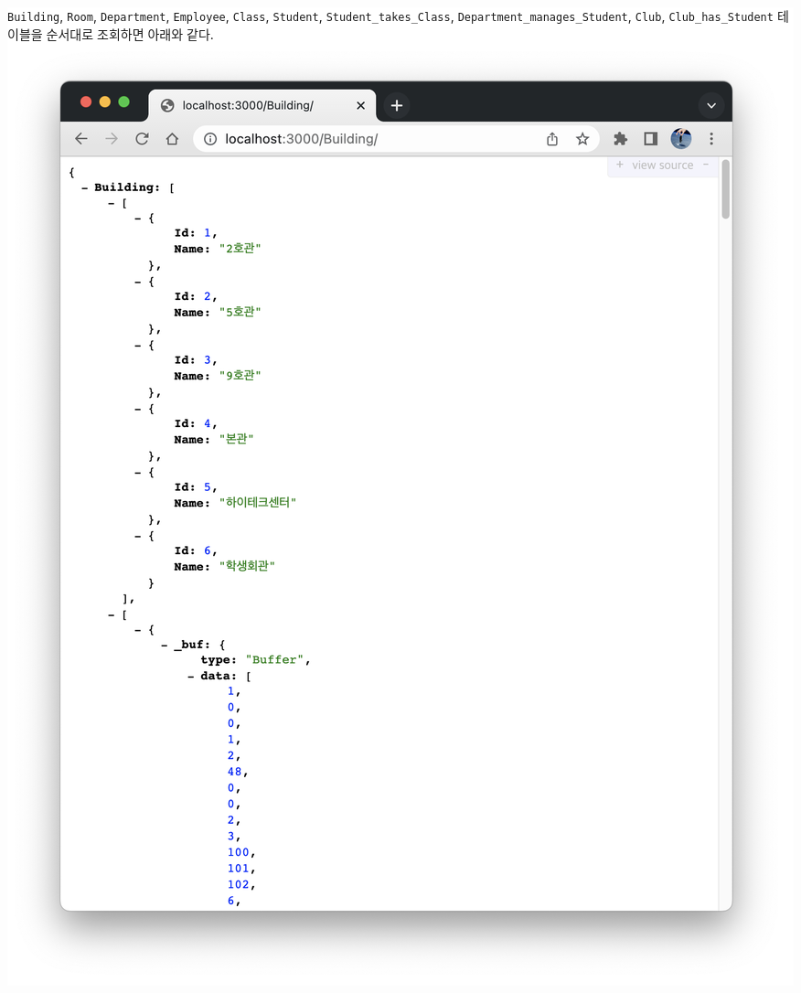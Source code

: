 `Building`, `Room`, `Department`, `Employee`, `Class`, `Student`, `Student_takes_Class`, `Department_manages_Student`, `Club`, `Club_has_Student` 테이블을 순서대로 조회하면 아래와 같다.<br>
![](img/Building.png)<br>